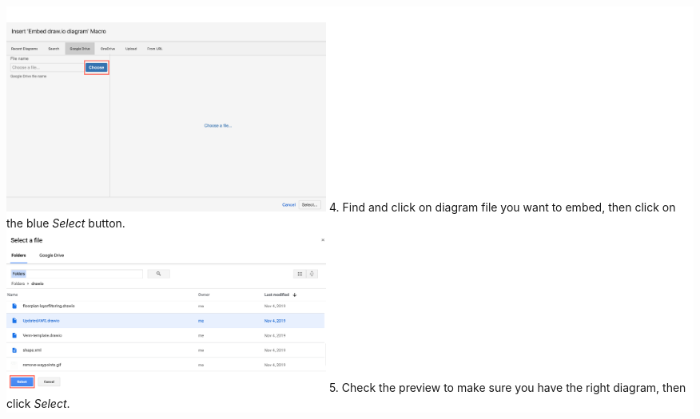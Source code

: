 <br /><img src="/assets/img/blog/choose-diagram-google-drive-confluence-cloud.png" width="400" alt="Click Choose to look for the diagram file in your Google Drive">
4. Find and click on diagram file you want to embed, then click on the blue _Select_ button.
<br /><img src="/assets/img/blog/select-diagram-google-drive-confluence-cloud.png" width="400" alt="Click Choose to look for the diagram file in your Google Drive">
5. Check the preview to make sure you have the right diagram, then click _Select_.